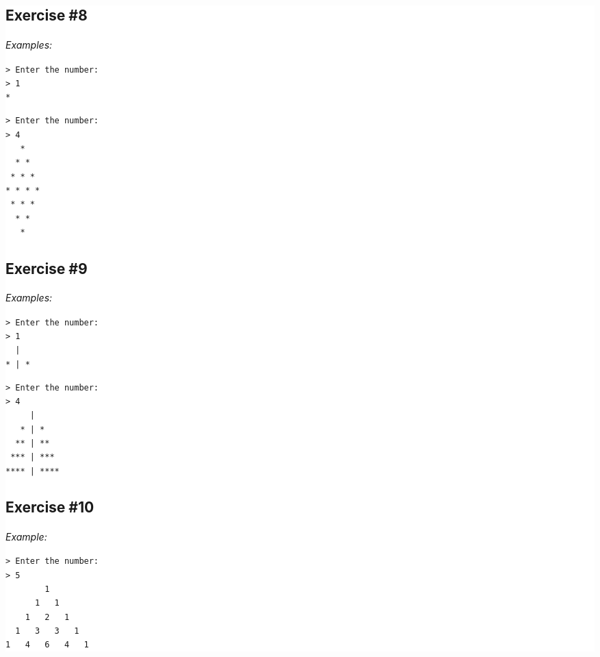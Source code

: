 ## Exercise #8

_Examples:_

```
> Enter the number:
> 1
*
```

```
> Enter the number:
> 4
   *
  * *
 * * *
* * * *
 * * *
  * *
   *
```

## Exercise #9

_Examples:_

```
> Enter the number:
> 1
  |
* | *
```

```
> Enter the number:
> 4
     |
   * | *
  ** | **
 *** | ***
**** | ****
```

## Exercise #10

_Example:_

```
> Enter the number:
> 5
        1
      1   1
    1   2   1
  1   3   3   1
1   4   6   4   1
```

